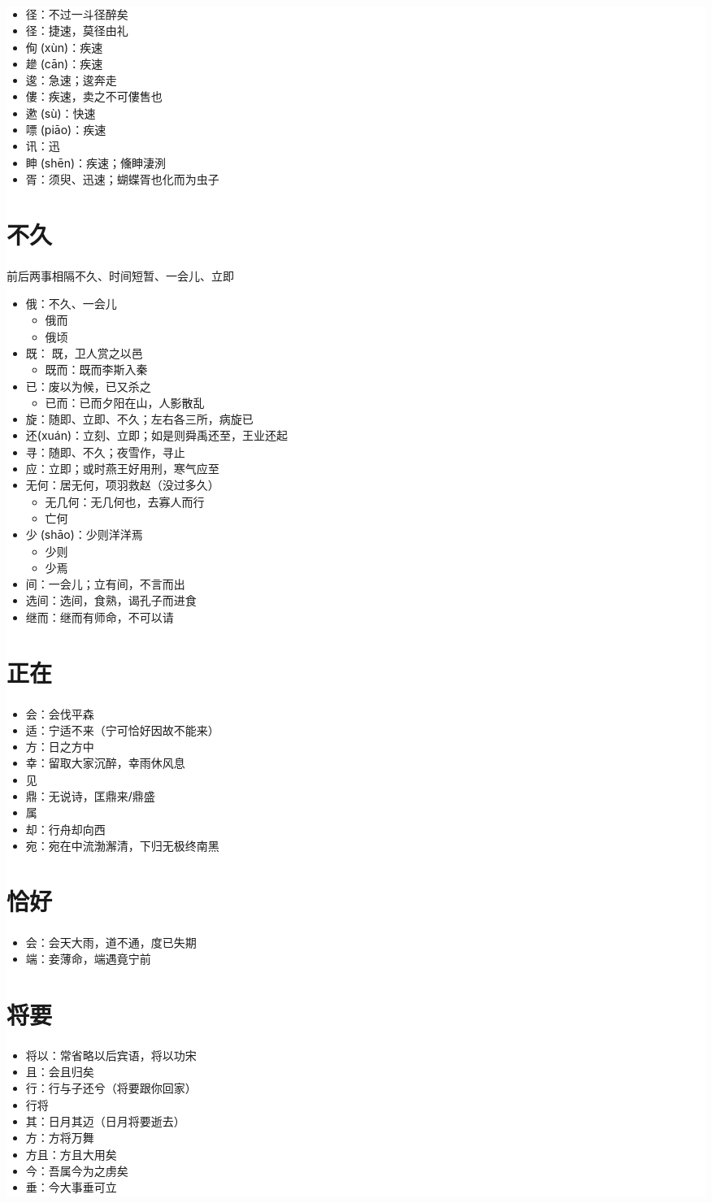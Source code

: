 * 径：不过一斗径醉矣
* 径：捷速，莫径由礼
* 侚 (xùn)：疾速
* 䟃 (cān)：疾速
* 逡：急速；逡奔走
* 僂：疾速，卖之不可僂售也
* 遬 (sù)：快速
* 嘌 (piāo)：疾速
* 讯：迅
* 眒 (shēn)：疾速；儵眒淒洌
* 胥：须臾、迅速；蝴蝶胥也化而为虫子

# 不久
前后两事相隔不久、时间短暂、一会儿、立即
* 俄：不久、一会儿
	* 俄而
	* 俄顷
* 既： 既，卫人赏之以邑
	* 既而：既而李斯入秦
* 已：废以为候，已又杀之
	* 已而：已而夕阳在山，人影散乱
* 旋：随即、立即、不久；左右各三所，病旋已
* 还(xuán)：立刻、立即；如是则舜禹还至，王业还起
* 寻：随即、不久；夜雪作，寻止
* 应：立即；或时燕王好用刑，寒气应至
* 无何：居无何，项羽救赵（没过多久）
	* 无几何：无几何也，去寡人而行
	* 亡何
* 少 (shāo)：少则洋洋焉
	* 少则
	* 少焉
* 间：一会儿；立有间，不言而出
* 选间：选间，食熟，谒孔子而进食
* 继而：继而有师命，不可以请
# 正在
* 会：会伐平森
* 适：宁适不来（宁可恰好因故不能来）
* 方：日之方中
* 幸：留取大家沉醉，幸雨休风息
* 见
* 鼎：无说诗，匡鼎来/鼎盛
* 属
* 却：行舟却向西
* 宛：宛在中流渤澥清，下归无极终南黑

# 恰好
* 会：会天大雨，道不通，度已失期
* 端：妾薄命，端遇竟宁前
# 将要
* 将以：常省略以后宾语，将以功宋
* 且：会且归矣
* 行：行与子还兮（将要跟你回家）
* 行将
* 其：日月其迈（日月将要逝去）
* 方：方将万舞
* 方且：方且大用矣
* 今：吾属今为之虏矣
* 垂：今大事垂可立